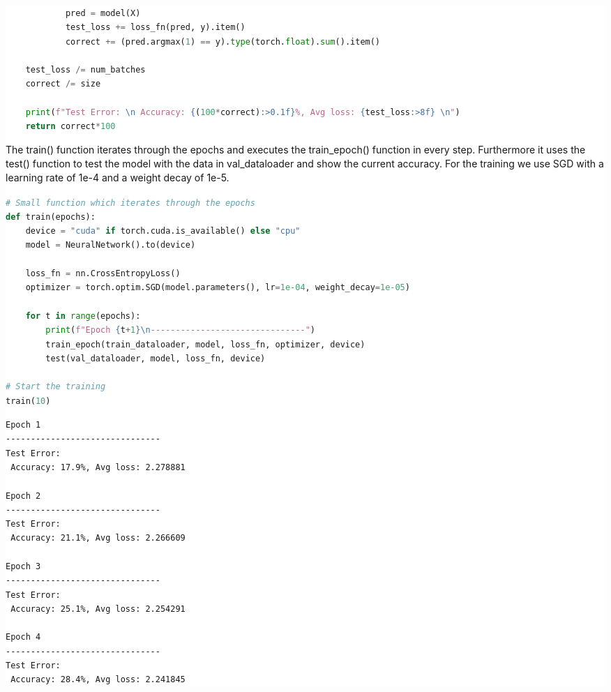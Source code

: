 ```python
            pred = model(X)
            test_loss += loss_fn(pred, y).item()
            correct += (pred.argmax(1) == y).type(torch.float).sum().item()
            
    test_loss /= num_batches
    correct /= size

    print(f"Test Error: \n Accuracy: {(100*correct):>0.1f}%, Avg loss: {test_loss:>8f} \n")
    return correct*100

```

The train() function iterates through the epochs and executes the train_epoch() function in every step. Furthermore it uses the test() function to test the model with the data in val_dataloader and show the current accuracy. For the training we use SGD with a learning rate of 1e-4 and a weight decay of 1e-5.


```python
# Small function which iterates through the epochs
def train(epochs):
    device = "cuda" if torch.cuda.is_available() else "cpu"
    model = NeuralNetwork().to(device)

    loss_fn = nn.CrossEntropyLoss()
    optimizer = torch.optim.SGD(model.parameters(), lr=1e-04, weight_decay=1e-05)

    for t in range(epochs):
        print(f"Epoch {t+1}\n-------------------------------")
        train_epoch(train_dataloader, model, loss_fn, optimizer, device)
        test(val_dataloader, model, loss_fn, device)

# Start the training
train(10)
```

    Epoch 1
    -------------------------------
    Test Error: 
     Accuracy: 17.9%, Avg loss: 2.278881 
    
    Epoch 2
    -------------------------------
    Test Error: 
     Accuracy: 21.1%, Avg loss: 2.266609 
    
    Epoch 3
    -------------------------------
    Test Error: 
     Accuracy: 25.1%, Avg loss: 2.254291 
    
    Epoch 4
    -------------------------------
    Test Error: 
     Accuracy: 28.4%, Avg loss: 2.241845 
    